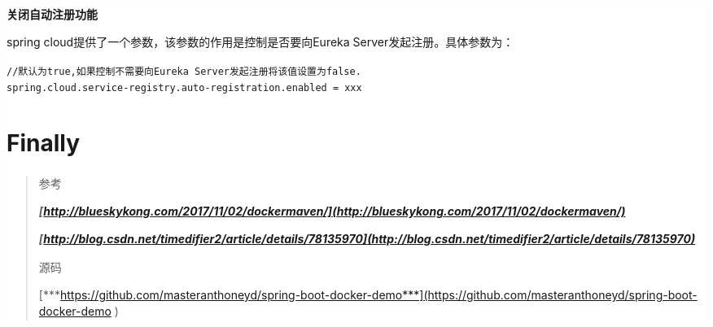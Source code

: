 **关闭自动注册功能**

spring cloud提供了一个参数，该参数的作用是控制是否要向Eureka Server发起注册。具体参数为：

```
//默认为true,如果控制不需要向Eureka Server发起注册将该值设置为false.
spring.cloud.service-registry.auto-registration.enabled = xxx
```

# Finally

> 参考
>
> ***[http://blueskykong.com/2017/11/02/dockermaven/](http://blueskykong.com/2017/11/02/dockermaven/)***
>
> ***[http://blog.csdn.net/timedifier2/article/details/78135970](http://blog.csdn.net/timedifier2/article/details/78135970)***
>
> 源码
>
> [***https://github.com/masteranthoneyd/spring-boot-docker-demo***](https://github.com/masteranthoneyd/spring-boot-docker-demo ) 